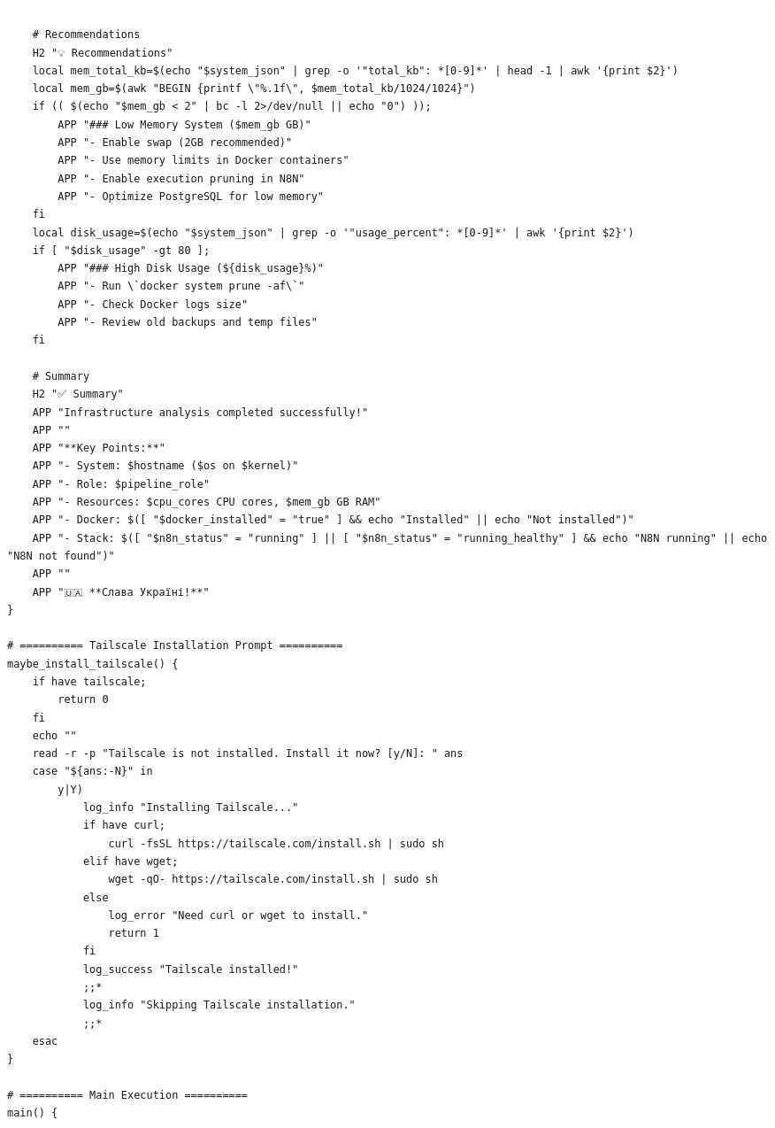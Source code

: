 ```

    # Recommendations
    H2 "💡 Recommendations"
    local mem_total_kb=$(echo "$system_json" | grep -o '"total_kb": *[0-9]*' | head -1 | awk '{print $2}')
    local mem_gb=$(awk "BEGIN {printf \"%.1f\", $mem_total_kb/1024/1024}")
    if (( $(echo "$mem_gb < 2" | bc -l 2>/dev/null || echo "0") ));
        APP "### Low Memory System ($mem_gb GB)"
        APP "- Enable swap (2GB recommended)"
        APP "- Use memory limits in Docker containers"
        APP "- Enable execution pruning in N8N"
        APP "- Optimize PostgreSQL for low memory"
    fi
    local disk_usage=$(echo "$system_json" | grep -o '"usage_percent": *[0-9]*' | awk '{print $2}')
    if [ "$disk_usage" -gt 80 ];
        APP "### High Disk Usage (${disk_usage}%)"
        APP "- Run \`docker system prune -af\`"
        APP "- Check Docker logs size"
        APP "- Review old backups and temp files"
    fi

    # Summary
    H2 "✅ Summary"
    APP "Infrastructure analysis completed successfully!"
    APP ""
    APP "**Key Points:**"
    APP "- System: $hostname ($os on $kernel)"
    APP "- Role: $pipeline_role"
    APP "- Resources: $cpu_cores CPU cores, $mem_gb GB RAM"
    APP "- Docker: $([ "$docker_installed" = "true" ] && echo "Installed" || echo "Not installed")"
    APP "- Stack: $([ "$n8n_status" = "running" ] || [ "$n8n_status" = "running_healthy" ] && echo "N8N running" || echo "N8N not found")"
    APP ""
    APP "🇺🇦 **Слава Україні!**"
}

# ========== Tailscale Installation Prompt ==========
maybe_install_tailscale() {
    if have tailscale;
        return 0
    fi
    echo ""
    read -r -p "Tailscale is not installed. Install it now? [y/N]: " ans
    case "${ans:-N}" in
        y|Y)
            log_info "Installing Tailscale..."
            if have curl;
                curl -fsSL https://tailscale.com/install.sh | sudo sh
            elif have wget;
                wget -qO- https://tailscale.com/install.sh | sudo sh
            else
                log_error "Need curl or wget to install."
                return 1
            fi
            log_success "Tailscale installed!"
            ;;*
            log_info "Skipping Tailscale installation."
            ;;*
    esac
}

# ========== Main Execution ==========
main() {
```